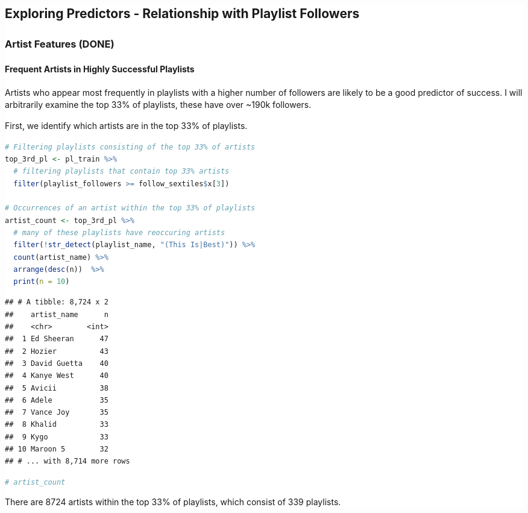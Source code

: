 
## Exploring Predictors - Relationship with Playlist Followers









### Artist Features (DONE)

#### Frequent Artists in Highly Successful Playlists

Artists who appear most frequently in playlists with a higher number of followers are likely to be a good predictor of success. I will arbitrarily examine the top 33% of playlists, these have over ~190k followers. 

First, we identify which artists are in the top 33% of playlists.

```r
# Filtering playlists consisting of the top 33% of artists
top_3rd_pl <- pl_train %>%         
  # filtering playlists that contain top 33% artists
  filter(playlist_followers >= follow_sextiles$x[3]) 

# Occurrences of an artist within the top 33% of playlists
artist_count <- top_3rd_pl %>%
  # many of these playlists have reoccuring artists
  filter(!str_detect(playlist_name, "(This Is|Best)")) %>%
  count(artist_name) %>%
  arrange(desc(n))  %>%
  print(n = 10)
```

```
## # A tibble: 8,724 x 2
##    artist_name      n
##    <chr>        <int>
##  1 Ed Sheeran      47
##  2 Hozier          43
##  3 David Guetta    40
##  4 Kanye West      40
##  5 Avicii          38
##  6 Adele           35
##  7 Vance Joy       35
##  8 Khalid          33
##  9 Kygo            33
## 10 Maroon 5        32
## # ... with 8,714 more rows
```

```r
# artist_count
```
There are 8724 artists within the top 33% of playlists, which consist of 339 playlists.
